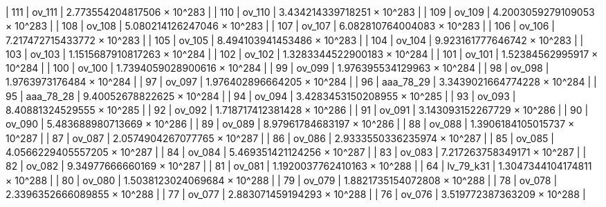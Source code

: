 | 111 | ov_111 | 2.773554204817506 × 10^283 |
| 110 | ov_110 | 3.434214339718251 × 10^283 |
| 109 | ov_109 | 4.2003059279109053 × 10^283 |
| 108 | ov_108 | 5.080214126247046 × 10^283 |
| 107 | ov_107 | 6.082810764004083 × 10^283 |
| 106 | ov_106 | 7.217472715433772 × 10^283 |
| 105 | ov_105 | 8.494103941453486 × 10^283 |
| 104 | ov_104 | 9.923161777646742 × 10^283 |
| 103 | ov_103 | 1.1515687910817263 × 10^284 |
| 102 | ov_102 | 1.3283344522900183 × 10^284 |
| 101 | ov_101 | 1.52384562995917 × 10^284 |
| 100 | ov_100 | 1.7394059028900616 × 10^284 |
| 99 | ov_099 | 1.976395534129963 × 10^284 |
| 98 | ov_098 | 1.9763973176484 × 10^284 |
| 97 | ov_097 | 1.976402896664205 × 10^284 |
| 96 | aaa_78_29 | 3.3439021664774228 × 10^284 |
| 95 | aaa_78_28 | 9.40052678822625 × 10^284 |
| 94 | ov_094 | 3.4283453150208955 × 10^285 |
| 93 | ov_093 | 8.40881324529555 × 10^285 |
| 92 | ov_092 | 1.718717412381428 × 10^286 |
| 91 | ov_091 | 3.143093152267729 × 10^286 |
| 90 | ov_090 | 5.483688980713669 × 10^286 |
| 89 | ov_089 | 8.97961784683197 × 10^286 |
| 88 | ov_088 | 1.3906184105015737 × 10^287 |
| 87 | ov_087 | 2.0574904267077765 × 10^287 |
| 86 | ov_086 | 2.9333550336235974 × 10^287 |
| 85 | ov_085 | 4.0566229405557205 × 10^287 |
| 84 | ov_084 | 5.469351421124256 × 10^287 |
| 83 | ov_083 | 7.217263758349171 × 10^287 |
| 82 | ov_082 | 9.34977666660169 × 10^287 |
| 81 | ov_081 | 1.1920037762410163 × 10^288 |
| 64 | lv_79_k31 | 1.3047344104174811 × 10^288 |
| 80 | ov_080 | 1.5038123024069684 × 10^288 |
| 79 | ov_079 | 1.8821735154072808 × 10^288 |
| 78 | ov_078 | 2.3396352666089855 × 10^288 |
| 77 | ov_077 | 2.883071459194293 × 10^288 |
| 76 | ov_076 | 3.519772387363209 × 10^288 |